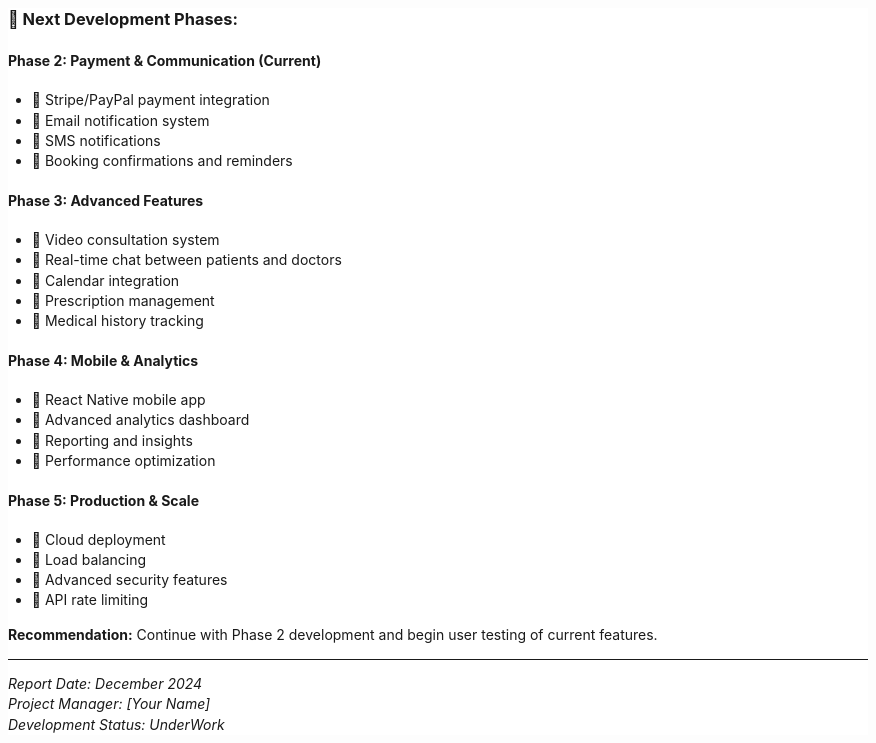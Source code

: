 ### **🔄 Next Development Phases:**

#### **Phase 2: Payment & Communication (Current)**
- 🔄 Stripe/PayPal payment integration
- 🔄 Email notification system
- 🔄 SMS notifications
- 🔄 Booking confirmations and reminders

#### **Phase 3: Advanced Features**
- 🔄 Video consultation system
- 🔄 Real-time chat between patients and doctors
- 🔄 Calendar integration
- 🔄 Prescription management
- 🔄 Medical history tracking

#### **Phase 4: Mobile & Analytics**
- 🔄 React Native mobile app
- 🔄 Advanced analytics dashboard
- 🔄 Reporting and insights
- 🔄 Performance optimization

#### **Phase 5: Production & Scale**
- 🔄 Cloud deployment
- 🔄 Load balancing
- 🔄 Advanced security features
- 🔄 API rate limiting

**Recommendation:** Continue with Phase 2 development and begin user testing of current features.

---

*Report Date: December 2024*  
*Project Manager: [Your Name]*  
*Development Status: UnderWork* 